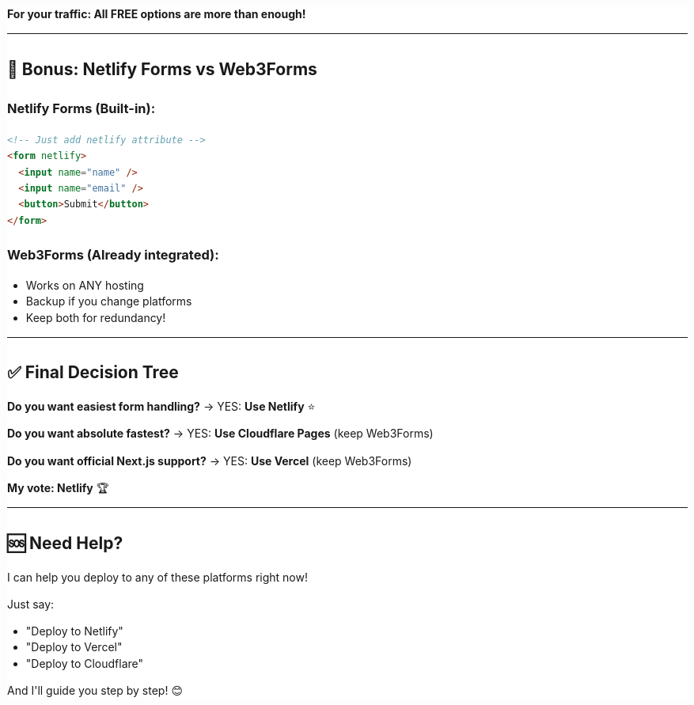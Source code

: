 **For your traffic: All FREE options are more than enough!**

---

## 🎁 Bonus: Netlify Forms vs Web3Forms

### Netlify Forms (Built-in):
```html
<!-- Just add netlify attribute -->
<form netlify>
  <input name="name" />
  <input name="email" />
  <button>Submit</button>
</form>
```

### Web3Forms (Already integrated):
- Works on ANY hosting
- Backup if you change platforms
- Keep both for redundancy!

---

## ✅ Final Decision Tree

**Do you want easiest form handling?**
→ YES: **Use Netlify** ⭐

**Do you want absolute fastest?**
→ YES: **Use Cloudflare Pages** (keep Web3Forms)

**Do you want official Next.js support?**
→ YES: **Use Vercel** (keep Web3Forms)

**My vote: Netlify** 🏆

---

## 🆘 Need Help?

I can help you deploy to any of these platforms right now!

Just say:
- "Deploy to Netlify"
- "Deploy to Vercel"
- "Deploy to Cloudflare"

And I'll guide you step by step! 😊
